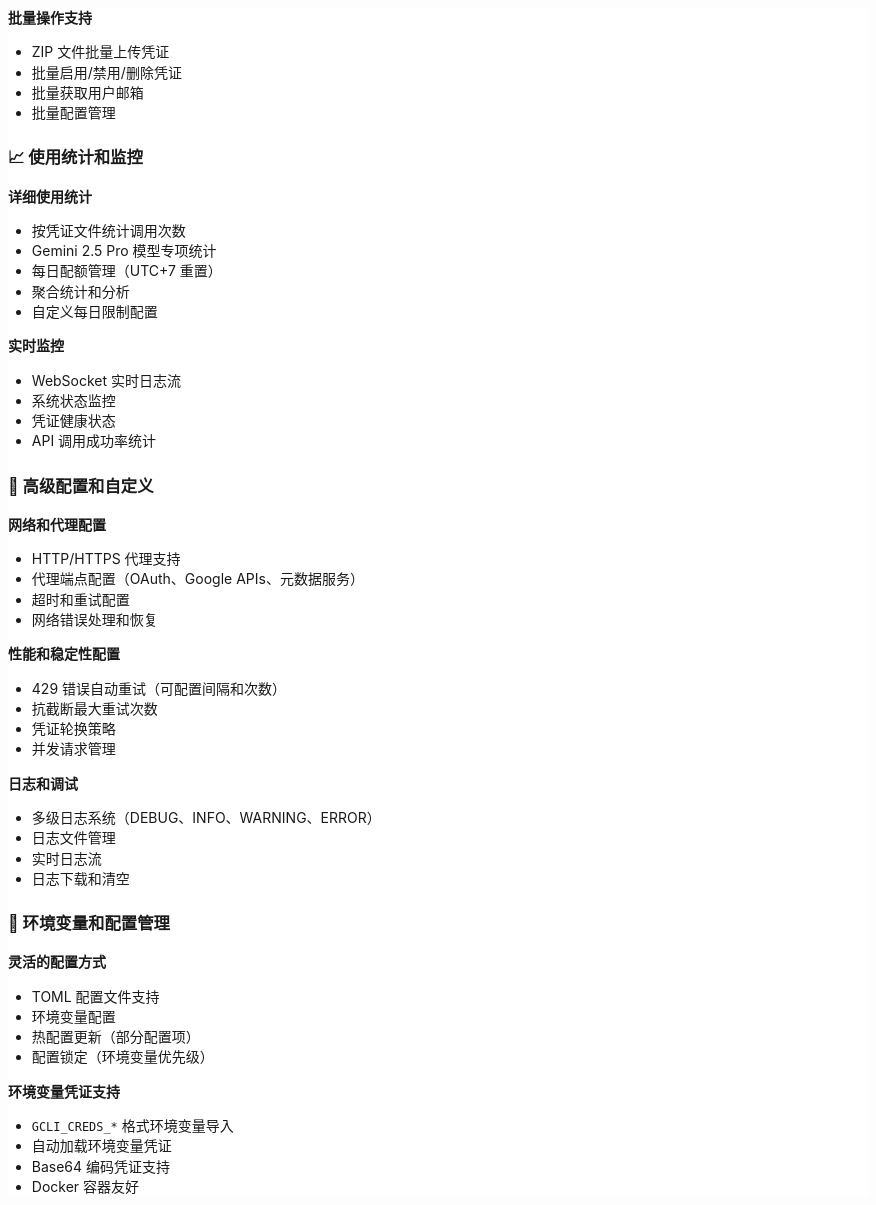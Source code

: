 **批量操作支持**
- ZIP 文件批量上传凭证
- 批量启用/禁用/删除凭证
- 批量获取用户邮箱
- 批量配置管理

### 📈 使用统计和监控

**详细使用统计**
- 按凭证文件统计调用次数
- Gemini 2.5 Pro 模型专项统计
- 每日配额管理（UTC+7 重置）
- 聚合统计和分析
- 自定义每日限制配置

**实时监控**
- WebSocket 实时日志流
- 系统状态监控
- 凭证健康状态
- API 调用成功率统计

### 🔧 高级配置和自定义

**网络和代理配置**
- HTTP/HTTPS 代理支持
- 代理端点配置（OAuth、Google APIs、元数据服务）
- 超时和重试配置
- 网络错误处理和恢复

**性能和稳定性配置**
- 429 错误自动重试（可配置间隔和次数）
- 抗截断最大重试次数
- 凭证轮换策略
- 并发请求管理

**日志和调试**
- 多级日志系统（DEBUG、INFO、WARNING、ERROR）
- 日志文件管理
- 实时日志流
- 日志下载和清空

### 🔄 环境变量和配置管理

**灵活的配置方式**
- TOML 配置文件支持
- 环境变量配置
- 热配置更新（部分配置项）
- 配置锁定（环境变量优先级）

**环境变量凭证支持**
- `GCLI_CREDS_*` 格式环境变量导入
- 自动加载环境变量凭证
- Base64 编码凭证支持
- Docker 容器友好
